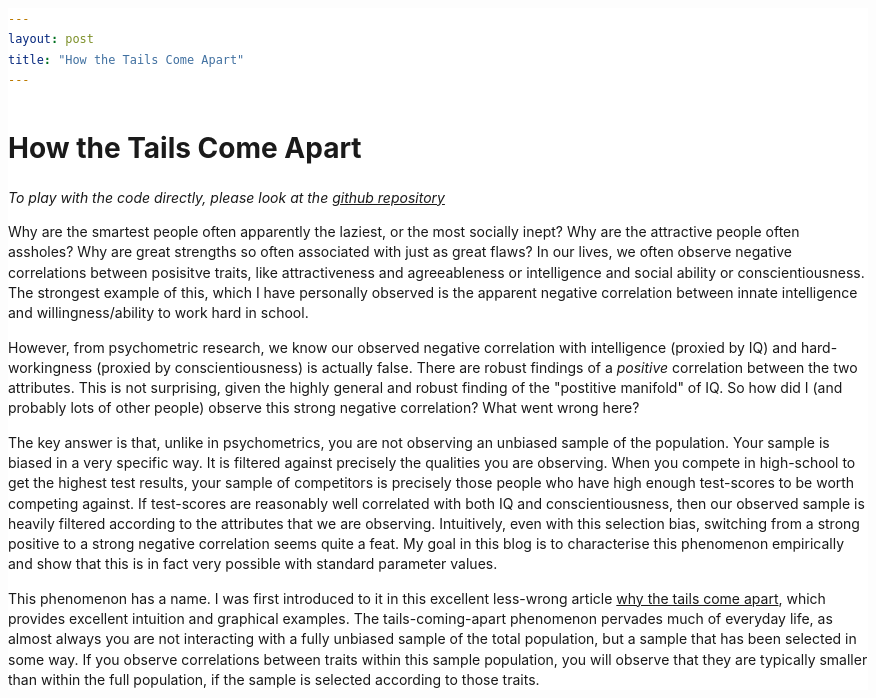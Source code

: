 ```yaml
---
layout: post
title: "How the Tails Come Apart"
---
```

<div class="cell markdown" id="pcIVvHXP5TOd">

# How the Tails Come Apart

</div>

<div class="cell markdown" id="jCOYyUa45Qcw">

*To play with the code directly, please look at the [github
repository](https://github.com/BerenMillidge/tails-come-apart/blob/main/How_the_tails_come_apart.ipynb)*

Why are the smartest people often apparently the laziest, or the most
socially inept? Why are the attractive people often assholes? Why are
great strengths so often associated with just as great flaws? In our
lives, we often observe negative correlations between posisitve traits,
like attractiveness and agreeableness or intelligence and social ability
or conscientiousness. The strongest example of this, which I have
personally observed is the apparent negative correlation between innate
intelligence and willingness/ability to work hard in school.

However, from psychometric research, we know our observed negative
correlation with intelligence (proxied by IQ) and hard-workingness
(proxied by conscientiousness) is actually false. There are robust
findings of a *positive* correlation between the two attributes. This is
not surprising, given the highly general and robust finding of the
"postitive manifold" of IQ. So how did I (and probably lots of other
people) observe this strong negative correlation? What went wrong here?

The key answer is that, unlike in psychometrics, you are not observing
an unbiased sample of the population. Your sample is biased in a very
specific way. It is filtered against precisely the qualities you are
observing. When you compete in high-school to get the highest test
results, your sample of competitors is precisely those people who have
high enough test-scores to be worth competing against. If test-scores
are reasonably well correlated with both IQ and conscientiousness, then
our observed sample is heavily filtered according to the attributes that
we are observing. Intuitively, even with this selection bias, switching
from a strong positive to a strong negative correlation seems quite a
feat. My goal in this blog is to characterise this phenomenon
empirically and show that this is in fact very possible with standard
parameter values.

This phenomenon has a name. I was first introduced to it in this
excellent less-wrong article [why the tails come
apart](https://www.lesswrong.com/posts/dC7mP5nSwvpL65Qu5/why-the-tails-come-apart),
which provides excellent intuition and graphical examples. The
tails-coming-apart phenomenon pervades much of everyday life, as almost
always you are not interacting with a fully unbiased sample of the total
population, but a sample that has been selected in some way. If you
observe correlations between traits within this sample population, you
will observe that they are typically smaller than within the full
population, if the sample is selected according to those traits.
